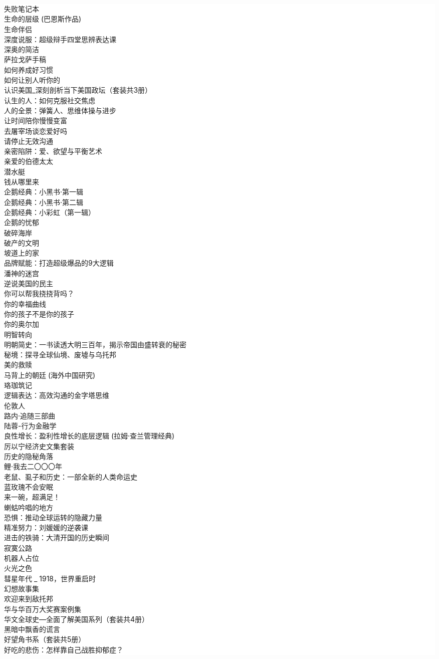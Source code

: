 失败笔记本   
生命的层级 (巴恩斯作品)   
生命伴侣   
深度说服：超级辩手四堂思辨表达课   
深奥的简洁   
萨拉戈萨手稿   
如何养成好习惯   
如何让别人听你的   
认识美国_深刻剖析当下美国政坛（套装共3册）   
认生的人：如何克服社交焦虑   
人的全景：弹簧人、思维体操与进步   
让时间陪你慢慢变富   
去屠宰场谈恋爱好吗   
请停止无效沟通   
亲密陷阱：爱、欲望与平衡艺术   
亲爱的伯德太太   
潜水艇   
钱从哪里来   
企鹅经典：小黑书·第一辑   
企鹅经典：小黑书·第二辑   
企鹅经典：小彩虹（第一辑）   
企鹅的忧郁   
破碎海岸   
破产的文明   
坡道上的家   
品牌赋能：打造超级爆品的9大逻辑   
潘神的迷宫   
逆说美国的民主   
你可以帮我挠挠背吗？   
你的幸福曲线   
你的孩子不是你的孩子   
你的奥尔加   
明智转向   
明朝简史：一书读透大明三百年，揭示帝国由盛转衰的秘密   
秘境：探寻全球仙境、废墟与乌托邦   
美的救赎   
马背上的朝廷 (海外中国研究)   
珞珈筑记   
逻辑表达：高效沟通的金字塔思维   
伦敦人   
路内·追随三部曲   
陆蓉-行为金融学   
良性增长：盈利性增长的底层逻辑 (拉姆·查兰管理经典)   
厉以宁经济史文集套装   
历史的隐秘角落   
鲤·我去二〇〇〇年   
老鼠、虱子和历史：一部全新的人类命运史   
蓝玫瑰不会安眠   
来一碗，超满足！   
蝲蛄吟唱的地方   
恐惧：推动全球运转的隐藏力量   
精准努力：刘媛媛的逆袭课   
进击的铁骑：大清开国的历史瞬间   
寂寞公路   
机器人占位   
火光之色   
彗星年代 _ 1918，世界重启时   
幻想故事集   
欢迎来到敌托邦   
华与华百万大奖赛案例集   
华文全球史—全面了解美国系列（套装共4册）   
黑暗中飘香的谎言   
好望角书系（套装共5册）   
好吃的悲伤：怎样靠自己战胜抑郁症？   